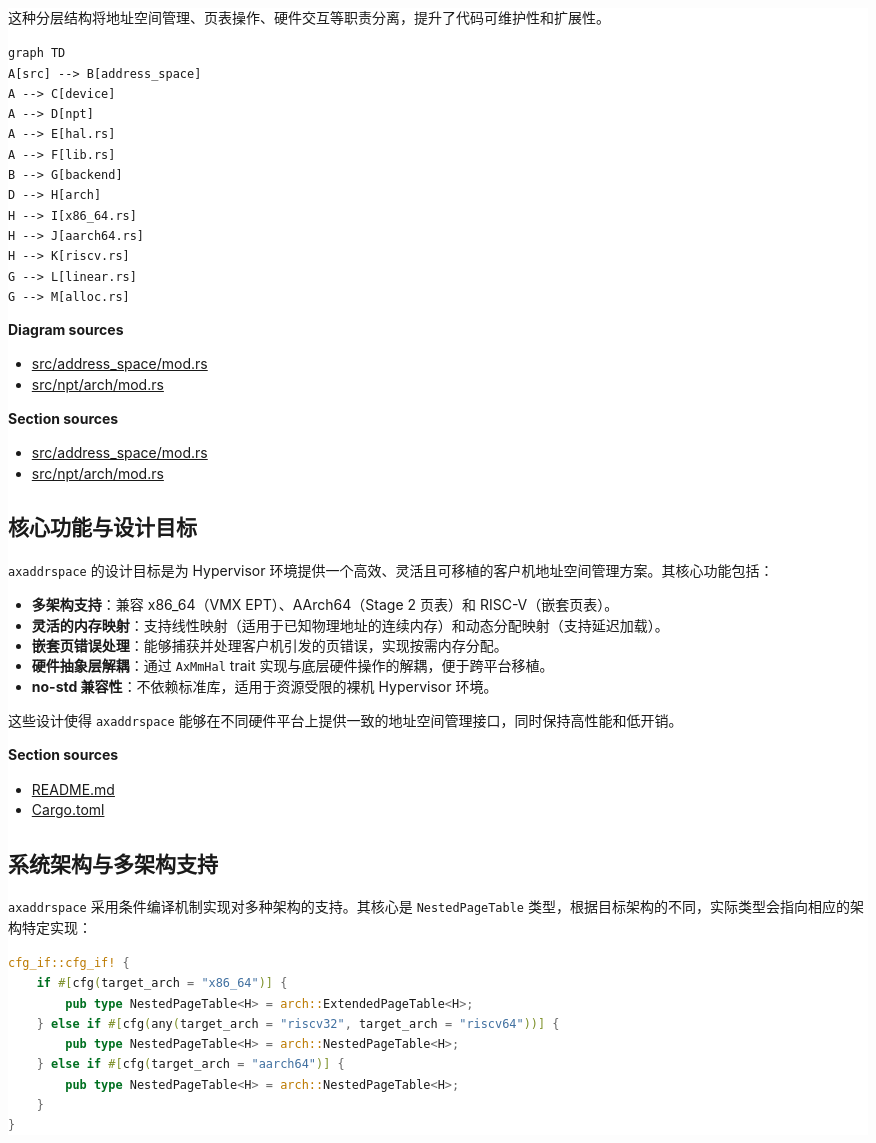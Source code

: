 这种分层结构将地址空间管理、页表操作、硬件交互等职责分离，提升了代码可维护性和扩展性。

```mermaid
graph TD
A[src] --> B[address_space]
A --> C[device]
A --> D[npt]
A --> E[hal.rs]
A --> F[lib.rs]
B --> G[backend]
D --> H[arch]
H --> I[x86_64.rs]
H --> J[aarch64.rs]
H --> K[riscv.rs]
G --> L[linear.rs]
G --> M[alloc.rs]
```

**Diagram sources**
- [src/address_space/mod.rs](file://src/address_space/mod.rs#L1-L50)
- [src/npt/arch/mod.rs](file://src/npt/arch/mod.rs#L1-L15)

**Section sources**
- [src/address_space/mod.rs](file://src/address_space/mod.rs#L1-L50)
- [src/npt/arch/mod.rs](file://src/npt/arch/mod.rs#L1-L15)

## 核心功能与设计目标

`axaddrspace` 的设计目标是为 Hypervisor 环境提供一个高效、灵活且可移植的客户机地址空间管理方案。其核心功能包括：

- **多架构支持**：兼容 x86_64（VMX EPT）、AArch64（Stage 2 页表）和 RISC-V（嵌套页表）。
- **灵活的内存映射**：支持线性映射（适用于已知物理地址的连续内存）和动态分配映射（支持延迟加载）。
- **嵌套页错误处理**：能够捕获并处理客户机引发的页错误，实现按需内存分配。
- **硬件抽象层解耦**：通过 `AxMmHal` trait 实现与底层硬件操作的解耦，便于跨平台移植。
- **no-std 兼容性**：不依赖标准库，适用于资源受限的裸机 Hypervisor 环境。

这些设计使得 `axaddrspace` 能够在不同硬件平台上提供一致的地址空间管理接口，同时保持高性能和低开销。

**Section sources**
- [README.md](file://README.md#L25-L60)
- [Cargo.toml](file://Cargo.toml#L1-L10)

## 系统架构与多架构支持

`axaddrspace` 采用条件编译机制实现对多种架构的支持。其核心是 `NestedPageTable` 类型，根据目标架构的不同，实际类型会指向相应的架构特定实现：

```rust
cfg_if::cfg_if! {
    if #[cfg(target_arch = "x86_64")] {
        pub type NestedPageTable<H> = arch::ExtendedPageTable<H>;
    } else if #[cfg(any(target_arch = "riscv32", target_arch = "riscv64"))] {
        pub type NestedPageTable<H> = arch::NestedPageTable<H>;
    } else if #[cfg(target_arch = "aarch64")] {
        pub type NestedPageTable<H> = arch::NestedPageTable<H>;
    }
}
```
